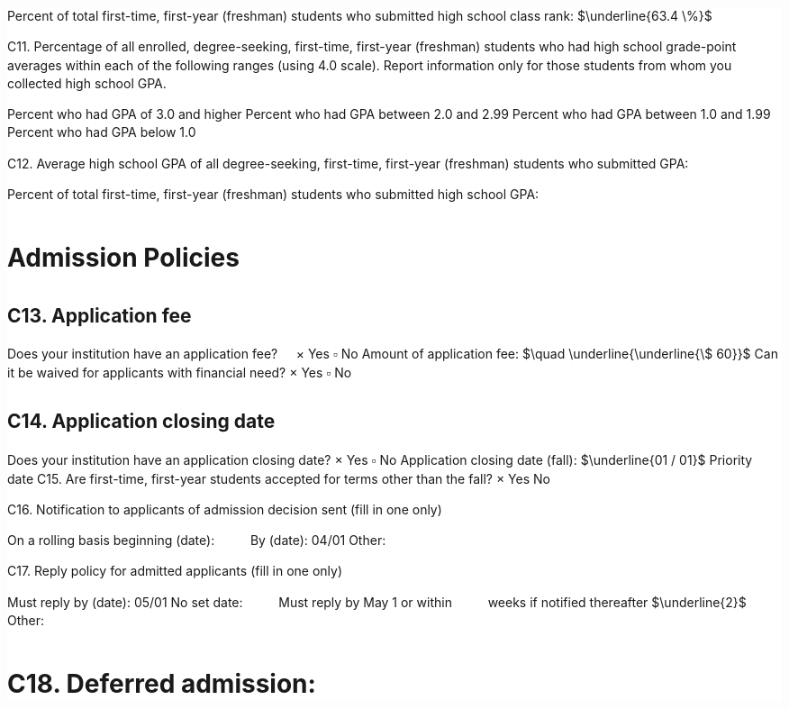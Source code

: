 Percent of total first-time, first-year (freshman) students who submitted high school class rank: $\underline{63.4 \%}$

C11. Percentage of all enrolled, degree-seeking, first-time, first-year (freshman) students who had high school grade-point averages within each of the following ranges (using 4.0 scale). Report information only for those students from whom you collected high school GPA.

Percent who had GPA of 3.0 and higher
Percent who had GPA between 2.0 and 2.99
Percent who had GPA between 1.0 and 1.99
Percent who had GPA below 1.0

C12. Average high school GPA of all degree-seeking, first-time, first-year (freshman) students who submitted GPA:

Percent of total first-time, first-year (freshman) students who submitted high school GPA:

# Admission Policies 

## C13. Application fee

Does your institution have an application fee? $\quad \times$ Yes $\square$ No
Amount of application fee: $\quad \underline{\underline{\$ 60}}$
Can it be waived for applicants with financial need? $\times$ Yes $\square$ No

## C14. Application closing date

Does your institution have an application closing date? $\times$ Yes $\square$ No
Application closing date (fall): $\underline{01 / 01}$
Priority date
C15. Are first-time, first-year students accepted for terms other than the fall?
$\times$ Yes
No

C16. Notification to applicants of admission decision sent (fill in one only)

On a rolling basis beginning (date): $\qquad$
By (date):
04/01
Other: $\qquad$

C17. Reply policy for admitted applicants (fill in one only)

Must reply by (date):
05/01
No set date:
$\qquad$
Must reply by May 1 or within $\qquad$ weeks if notified thereafter $\underline{2}$
Other: $\qquad$

# C18. Deferred admission: 
